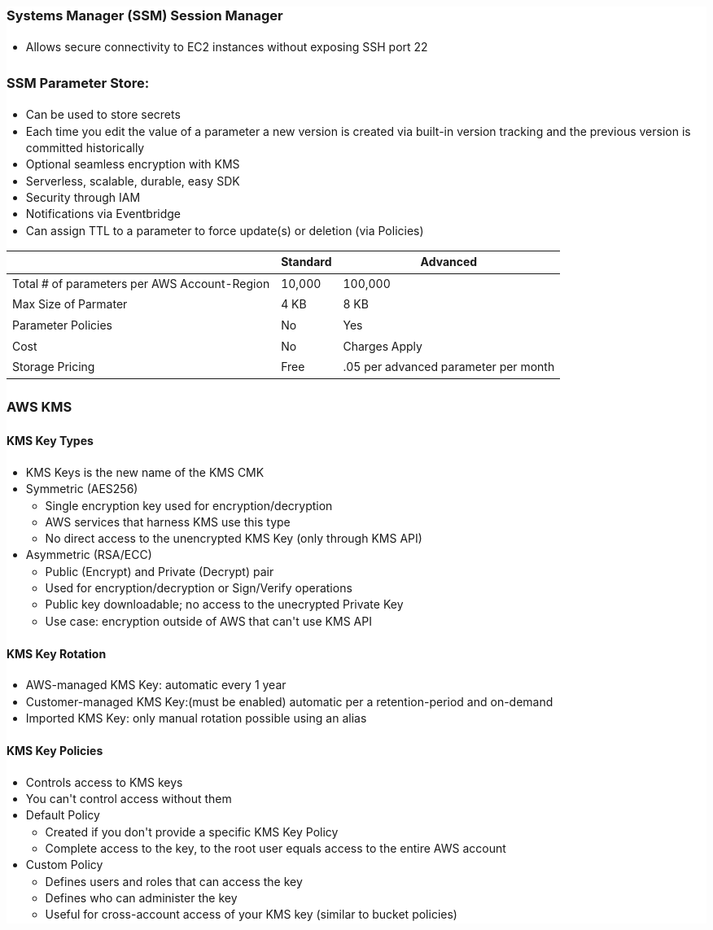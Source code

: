 ### Systems Manager (SSM) Session Manager
  * Allows secure connectivity to EC2 instances without exposing SSH port 22

### SSM Parameter Store:
  * Can be used to store secrets
  * Each time you edit the value of a parameter a new version is created via built-in version tracking and the previous version is committed historically
  * Optional seamless encryption with KMS
  * Serverless, scalable, durable, easy SDK
  * Security through IAM
  * Notifications via Eventbridge
  * Can assign TTL to a parameter to force update(s) or deletion (via Policies)

|  | Standard | Advanced |
| ------------- | ------------- | ------------- |
| Total # of parameters per AWS Account-Region | 10,000 | 100,000 |
| Max Size of Parmater | 4 KB | 8 KB |
| Parameter Policies | No | Yes |
| Cost | No | Charges Apply |
| Storage Pricing | Free | .05 per advanced parameter per month |

### AWS KMS

#### KMS Key Types

  * KMS Keys is the new name of the KMS CMK
  * Symmetric (AES256)
    * Single encryption key used for encryption/decryption
    * AWS services that harness KMS use this type
    * No direct access to the unencrypted KMS Key (only through KMS API)
  * Asymmetric (RSA/ECC)
    * Public (Encrypt) and Private (Decrypt) pair
    * Used for encryption/decryption or Sign/Verify operations
    * Public key downloadable; no access to the unecrypted Private Key
    * Use case: encryption outside of AWS that can't use KMS API

#### KMS Key Rotation
  * AWS-managed KMS Key: automatic every 1 year
  * Customer-managed KMS Key:(must be enabled) automatic per a retention-period and on-demand
  * Imported KMS Key: only manual rotation possible using an alias

#### KMS Key Policies
  * Controls access to KMS keys
  * You can't control access without them
  * Default Policy
    * Created if you don't provide a specific KMS Key Policy
    * Complete access to the key, to the root user equals access to the entire AWS account
  * Custom Policy
    * Defines users and roles that can access the key
    * Defines who can administer the key
    * Useful for cross-account access of your KMS key (similar to bucket policies)
